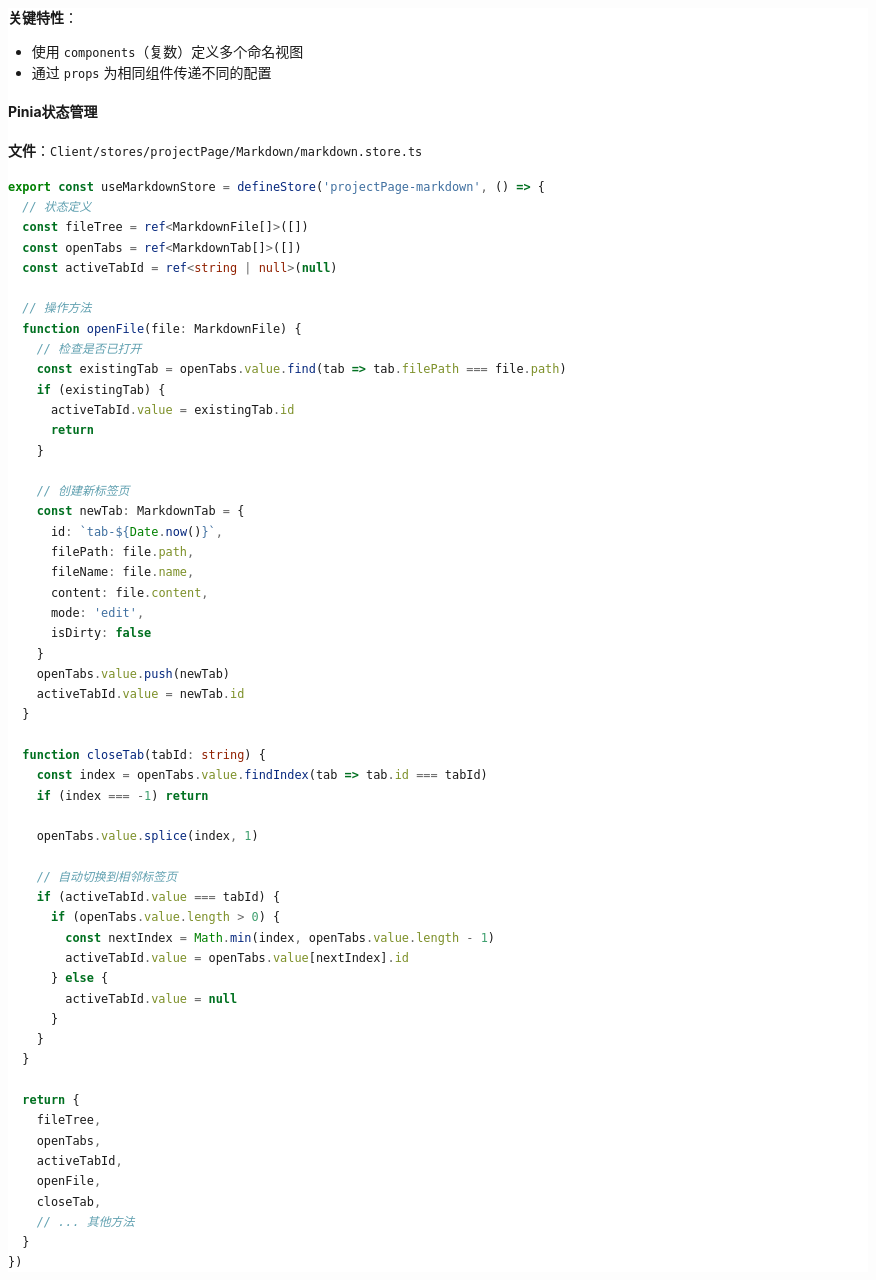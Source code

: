 **关键特性**：
- 使用 `components`（复数）定义多个命名视图
- 通过 `props` 为相同组件传递不同的配置

#### Pinia状态管理

**文件**：`Client/stores/projectPage/Markdown/markdown.store.ts`

```typescript
export const useMarkdownStore = defineStore('projectPage-markdown', () => {
  // 状态定义
  const fileTree = ref<MarkdownFile[]>([])
  const openTabs = ref<MarkdownTab[]>([])
  const activeTabId = ref<string | null>(null)
  
  // 操作方法
  function openFile(file: MarkdownFile) {
    // 检查是否已打开
    const existingTab = openTabs.value.find(tab => tab.filePath === file.path)
    if (existingTab) {
      activeTabId.value = existingTab.id
      return
    }
    
    // 创建新标签页
    const newTab: MarkdownTab = {
      id: `tab-${Date.now()}`,
      filePath: file.path,
      fileName: file.name,
      content: file.content,
      mode: 'edit',
      isDirty: false
    }
    openTabs.value.push(newTab)
    activeTabId.value = newTab.id
  }
  
  function closeTab(tabId: string) {
    const index = openTabs.value.findIndex(tab => tab.id === tabId)
    if (index === -1) return
    
    openTabs.value.splice(index, 1)
    
    // 自动切换到相邻标签页
    if (activeTabId.value === tabId) {
      if (openTabs.value.length > 0) {
        const nextIndex = Math.min(index, openTabs.value.length - 1)
        activeTabId.value = openTabs.value[nextIndex].id
      } else {
        activeTabId.value = null
      }
    }
  }
  
  return {
    fileTree,
    openTabs,
    activeTabId,
    openFile,
    closeTab,
    // ... 其他方法
  }
})
```
